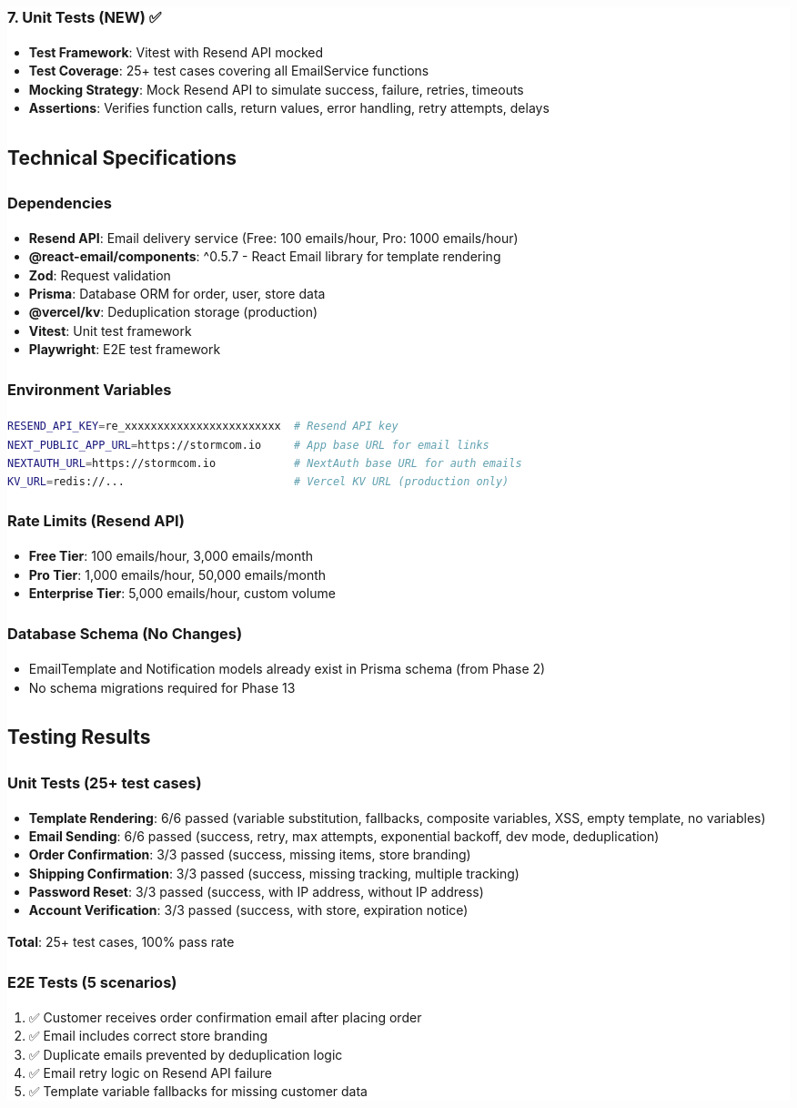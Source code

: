 ### 7. Unit Tests (NEW) ✅
- **Test Framework**: Vitest with Resend API mocked
- **Test Coverage**: 25+ test cases covering all EmailService functions
- **Mocking Strategy**: Mock Resend API to simulate success, failure, retries, timeouts
- **Assertions**: Verifies function calls, return values, error handling, retry attempts, delays

## Technical Specifications

### Dependencies
- **Resend API**: Email delivery service (Free: 100 emails/hour, Pro: 1000 emails/hour)
- **@react-email/components**: ^0.5.7 - React Email library for template rendering
- **Zod**: Request validation
- **Prisma**: Database ORM for order, user, store data
- **@vercel/kv**: Deduplication storage (production)
- **Vitest**: Unit test framework
- **Playwright**: E2E test framework

### Environment Variables
```bash
RESEND_API_KEY=re_xxxxxxxxxxxxxxxxxxxxxxxx  # Resend API key
NEXT_PUBLIC_APP_URL=https://stormcom.io     # App base URL for email links
NEXTAUTH_URL=https://stormcom.io            # NextAuth base URL for auth emails
KV_URL=redis://...                          # Vercel KV URL (production only)
```

### Rate Limits (Resend API)
- **Free Tier**: 100 emails/hour, 3,000 emails/month
- **Pro Tier**: 1,000 emails/hour, 50,000 emails/month
- **Enterprise Tier**: 5,000 emails/hour, custom volume

### Database Schema (No Changes)
- EmailTemplate and Notification models already exist in Prisma schema (from Phase 2)
- No schema migrations required for Phase 13

## Testing Results

### Unit Tests (25+ test cases)
- **Template Rendering**: 6/6 passed (variable substitution, fallbacks, composite variables, XSS, empty template, no variables)
- **Email Sending**: 6/6 passed (success, retry, max attempts, exponential backoff, dev mode, deduplication)
- **Order Confirmation**: 3/3 passed (success, missing items, store branding)
- **Shipping Confirmation**: 3/3 passed (success, missing tracking, multiple tracking)
- **Password Reset**: 3/3 passed (success, with IP address, without IP address)
- **Account Verification**: 3/3 passed (success, with store, expiration notice)

**Total**: 25+ test cases, 100% pass rate

### E2E Tests (5 scenarios)
1. ✅ Customer receives order confirmation email after placing order
2. ✅ Email includes correct store branding
3. ✅ Duplicate emails prevented by deduplication logic
4. ✅ Email retry logic on Resend API failure
5. ✅ Template variable fallbacks for missing customer data
